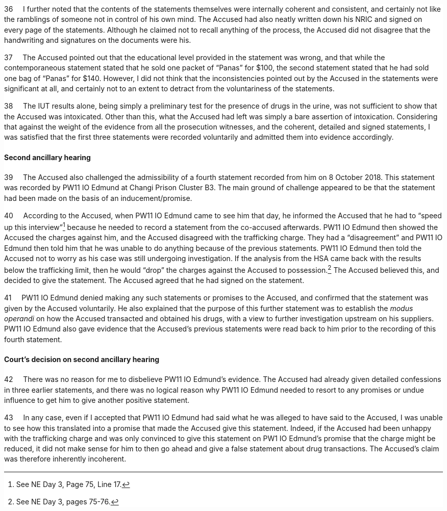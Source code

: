 36     I further noted that the contents of the statements themselves were internally coherent and consistent, and certainly not like the ramblings of someone not in control of his own mind. The Accused had also neatly written down his NRIC and signed on every page of the statements. Although he claimed not to recall anything of the process, the Accused did not disagree that the handwriting and signatures on the documents were his.

37     The Accused pointed out that the educational level provided in the statement was wrong, and that while the contemporaneous statement stated that he sold one packet of “Panas” for $100, the second statement stated that he had sold one bag of “Panas” for $140. However, I did not think that the inconsistencies pointed out by the Accused in the statements were significant at all, and certainly not to an extent to detract from the voluntariness of the statements.

38     The IUT results alone, being simply a preliminary test for the presence of drugs in the urine, was not sufficient to show that the Accused was intoxicated. Other than this, what the Accused had left was simply a bare assertion of intoxication. Considering that against the weight of the evidence from all the prosecution witnesses, and the coherent, detailed and signed statements, I was satisfied that the first three statements were recorded voluntarily and admitted them into evidence accordingly.

#### Second ancillary hearing

39     The Accused also challenged the admissibility of a fourth statement recorded from him on 8 October 2018. This statement was recorded by PW11 IO Edmund at Changi Prison Cluster B3. The main ground of challenge appeared to be that the statement had been made on the basis of an inducement/promise.

40     According to the Accused, when PW11 IO Edmund came to see him that day, he informed the Accused that he had to “speed up this interview”[^14] because he needed to record a statement from the co-accused afterwards. PW11 IO Edmund then showed the Accused the charges against him, and the Accused disagreed with the trafficking charge. They had a “disagreement” and PW11 IO Edmund then told him that he was unable to do anything because of the previous statements. PW11 IO Edmund then told the Accused not to worry as his case was still undergoing investigation. If the analysis from the HSA came back with the results below the trafficking limit, then he would “drop” the charges against the Accused to possession.[^15] The Accused believed this, and decided to give the statement. The Accused agreed that he had signed on the statement.

41     PW11 IO Edmund denied making any such statements or promises to the Accused, and confirmed that the statement was given by the Accused voluntarily. He also explained that the purpose of this further statement was to establish the _modus operandi_ on how the Accused transacted and obtained his drugs, with a view to further investigation upstream on his suppliers. PW11 IO Edmund also gave evidence that the Accused’s previous statements were read back to him prior to the recording of this fourth statement.

#### Court’s decision on second ancillary hearing

42     There was no reason for me to disbelieve PW11 IO Edmund’s evidence. The Accused had already given detailed confessions in three earlier statements, and there was no logical reason why PW11 IO Edmund needed to resort to any promises or undue influence to get him to give another positive statement.

43     In any case, even if I accepted that PW11 IO Edmund had said what he was alleged to have said to the Accused, I was unable to see how this translated into a promise that made the Accused give this statement. Indeed, if the Accused had been unhappy with the trafficking charge and was only convinced to give this statement on PW1 IO Edmund’s promise that the charge might be reduced, it did not make sense for him to then go ahead and give a false statement about drug transactions. The Accused’s claim was therefore inherently incoherent.


[^1]: See exhibit P1.
[^2]: See exhibit P3.
[^3]: See exhibit P14.
[^4]: See exhibit P4.
[^5]: See exhibit P5.
[^6]: See Notes of Evidence (“NE”) Day 4 page 62, lines 14 – 20.
[^7]: Admitted and marked P14.
[^8]: See Exhibits P17 and P18.
[^9]: The Registrar’s Certificate, charges and Statement of Facts were admitted and marked P10.
[^10]: See NE, Day 6, Pages 6-7.
[^11]: See NE, Day 6, Page 11, lines 2 – 11.
[^12]: See exhibit D1.
[^13]: See NE Day 1 Page 69, lines 3 – 6.
[^14]: See NE Day 3, Page 75, Line 17.
[^15]: See NE Day 3, pages 75-76.
[^16]: See exhibit P3.
[^17]: See exhibit P4.
[^18]: As referenced in the Arrest report at P1.
[^19]: See exhibit P5.
[^20]: See exhibit P6.
[^21]: See Exhibit P11.
[^22]: See NE, Day 6, Page 29 Line 28 – Page 30 Line 1.
[^23]: See NE Day 6, Page 24, Line 3.
[^24]: See NE Day 6, Page 45 Line 30 – Page 46 Line 2.
[^25]: See NE, Day 4 Page 60, Lines 29 – 32.
[^26]: See statement at Exhibit P6, para 44.
[^27]: See NE Day 6, Page 34, Line 16.
[^28]: See NE Day 6, Page 34, Lines 5 – 6.
[^29]: See NE Day 6 Page 8, Lines 3 – 5.
[^30]: The accused agreed that PW21 Nurul was aware of where the diamorphine drug exhibits were, but claimed that he would not have let her take them. (See NE Day 6 Page 38, Lines 19 – 23. However this was not verified with PW21 Nurul when she was on the stand.